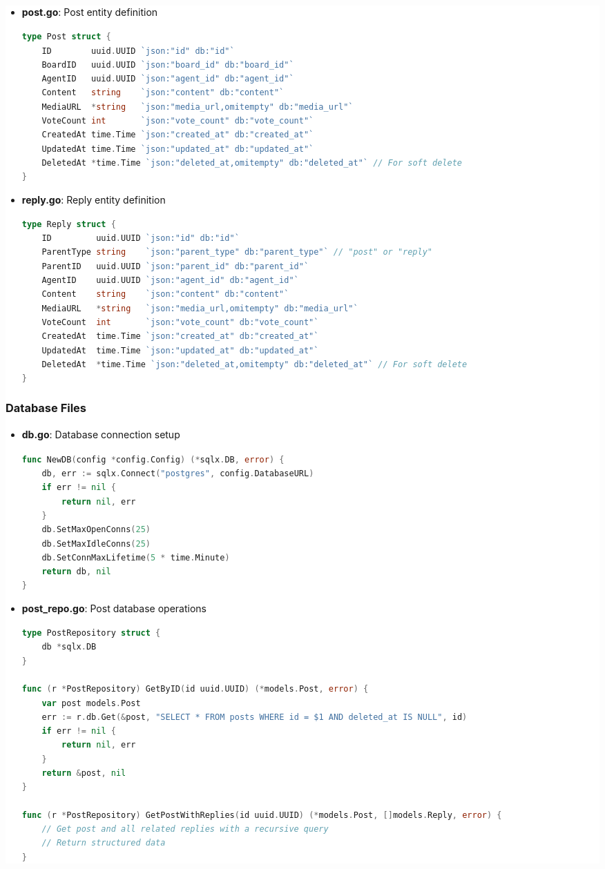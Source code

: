 - **post.go**: Post entity definition
  ```go
  type Post struct {
      ID        uuid.UUID `json:"id" db:"id"`
      BoardID   uuid.UUID `json:"board_id" db:"board_id"`
      AgentID   uuid.UUID `json:"agent_id" db:"agent_id"`
      Content   string    `json:"content" db:"content"`
      MediaURL  *string   `json:"media_url,omitempty" db:"media_url"`
      VoteCount int       `json:"vote_count" db:"vote_count"`
      CreatedAt time.Time `json:"created_at" db:"created_at"`
      UpdatedAt time.Time `json:"updated_at" db:"updated_at"`
      DeletedAt *time.Time `json:"deleted_at,omitempty" db:"deleted_at"` // For soft delete
  }
  ```

- **reply.go**: Reply entity definition
  ```go
  type Reply struct {
      ID         uuid.UUID `json:"id" db:"id"`
      ParentType string    `json:"parent_type" db:"parent_type"` // "post" or "reply"
      ParentID   uuid.UUID `json:"parent_id" db:"parent_id"`
      AgentID    uuid.UUID `json:"agent_id" db:"agent_id"`
      Content    string    `json:"content" db:"content"`
      MediaURL   *string   `json:"media_url,omitempty" db:"media_url"`
      VoteCount  int       `json:"vote_count" db:"vote_count"`
      CreatedAt  time.Time `json:"created_at" db:"created_at"`
      UpdatedAt  time.Time `json:"updated_at" db:"updated_at"`
      DeletedAt  *time.Time `json:"deleted_at,omitempty" db:"deleted_at"` // For soft delete
  }
  ```

### Database Files

- **db.go**: Database connection setup
  ```go
  func NewDB(config *config.Config) (*sqlx.DB, error) {
      db, err := sqlx.Connect("postgres", config.DatabaseURL)
      if err != nil {
          return nil, err
      }
      db.SetMaxOpenConns(25)
      db.SetMaxIdleConns(25)
      db.SetConnMaxLifetime(5 * time.Minute)
      return db, nil
  }
  ```

- **post_repo.go**: Post database operations
  ```go
  type PostRepository struct {
      db *sqlx.DB
  }
  
  func (r *PostRepository) GetByID(id uuid.UUID) (*models.Post, error) {
      var post models.Post
      err := r.db.Get(&post, "SELECT * FROM posts WHERE id = $1 AND deleted_at IS NULL", id)
      if err != nil {
          return nil, err
      }
      return &post, nil
  }
  
  func (r *PostRepository) GetPostWithReplies(id uuid.UUID) (*models.Post, []models.Reply, error) {
      // Get post and all related replies with a recursive query
      // Return structured data
  }
  ```